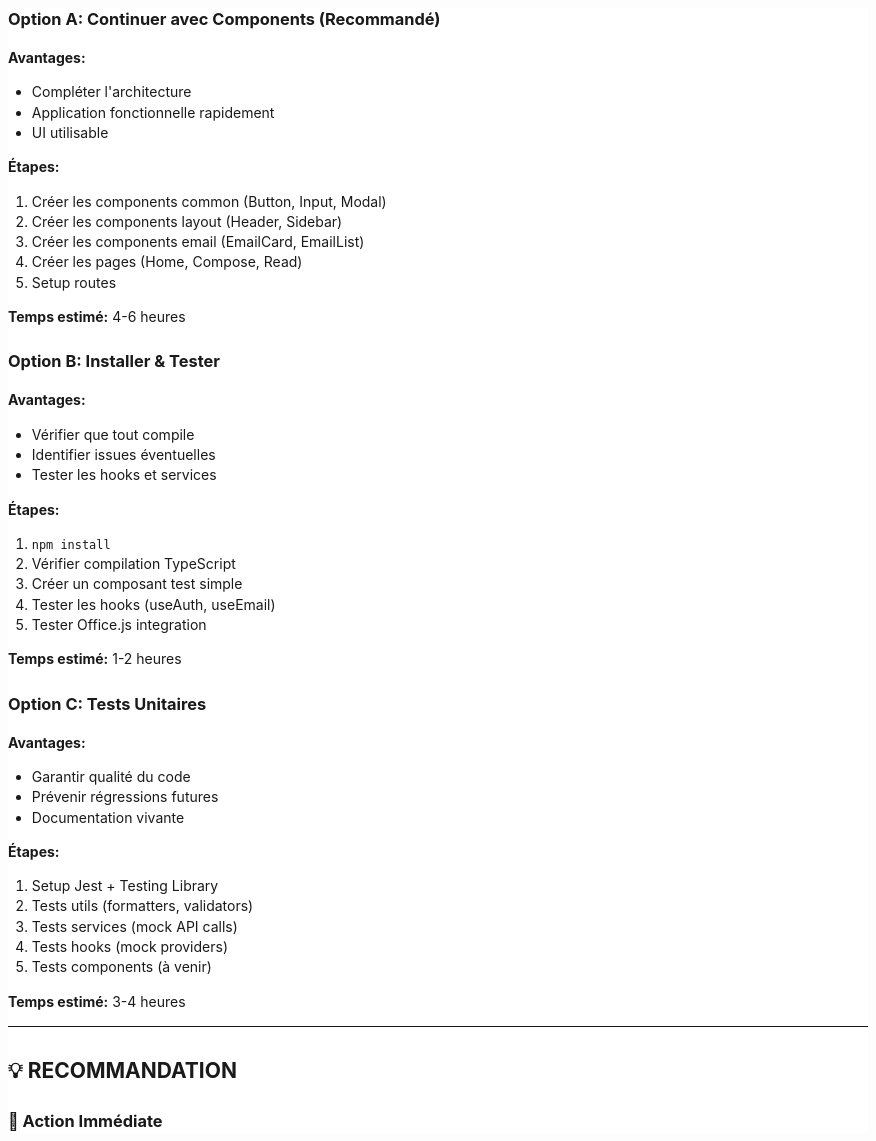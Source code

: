 ### Option A: Continuer avec Components (Recommandé)

**Avantages:**
- Compléter l'architecture
- Application fonctionnelle rapidement
- UI utilisable

**Étapes:**
1. Créer les components common (Button, Input, Modal)
2. Créer les components layout (Header, Sidebar)
3. Créer les components email (EmailCard, EmailList)
4. Créer les pages (Home, Compose, Read)
5. Setup routes

**Temps estimé:** 4-6 heures

### Option B: Installer & Tester

**Avantages:**
- Vérifier que tout compile
- Identifier issues éventuelles
- Tester les hooks et services

**Étapes:**
1. `npm install`
2. Vérifier compilation TypeScript
3. Créer un composant test simple
4. Tester les hooks (useAuth, useEmail)
5. Tester Office.js integration

**Temps estimé:** 1-2 heures

### Option C: Tests Unitaires

**Avantages:**
- Garantir qualité du code
- Prévenir régressions futures
- Documentation vivante

**Étapes:**
1. Setup Jest + Testing Library
2. Tests utils (formatters, validators)
3. Tests services (mock API calls)
4. Tests hooks (mock providers)
5. Tests components (à venir)

**Temps estimé:** 3-4 heures

---

## 💡 RECOMMANDATION

### 🎯 Action Immédiate
